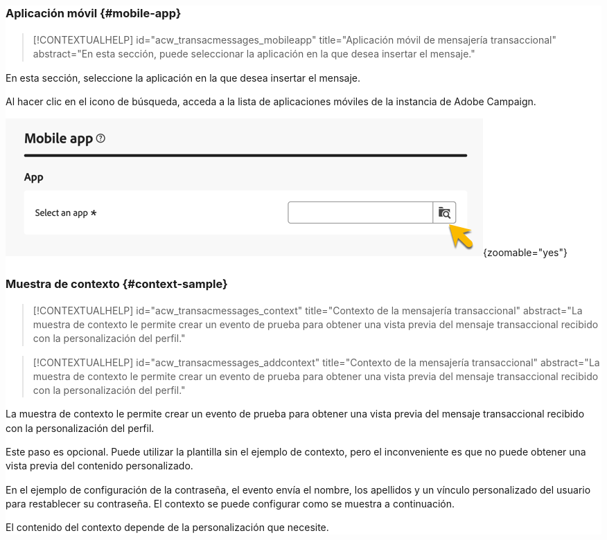 ### Aplicación móvil {#mobile-app}

>[!CONTEXTUALHELP]
>id="acw_transacmessages_mobileapp"
>title="Aplicación móvil de mensajería transaccional"
>abstract="En esta sección, puede seleccionar la aplicación en la que desea insertar el mensaje."

En esta sección, seleccione la aplicación en la que desea insertar el mensaje.

Al hacer clic en el icono de búsqueda, acceda a la lista de aplicaciones móviles de la instancia de Adobe Campaign.

![Captura de pantalla que muestra la selección de la aplicación móvil para los mensajes transaccionales.](assets/transactional-mobileapp.png){zoomable="yes"}

### Muestra de contexto {#context-sample}

>[!CONTEXTUALHELP]
>id="acw_transacmessages_context"
>title="Contexto de la mensajería transaccional"
>abstract="La muestra de contexto le permite crear un evento de prueba para obtener una vista previa del mensaje transaccional recibido con la personalización del perfil."

>[!CONTEXTUALHELP]
>id="acw_transacmessages_addcontext"
>title="Contexto de la mensajería transaccional"
>abstract="La muestra de contexto le permite crear un evento de prueba para obtener una vista previa del mensaje transaccional recibido con la personalización del perfil."

La muestra de contexto le permite crear un evento de prueba para obtener una vista previa del mensaje transaccional recibido con la personalización del perfil.

Este paso es opcional. Puede utilizar la plantilla sin el ejemplo de contexto, pero el inconveniente es que no puede obtener una vista previa del contenido personalizado.

En el ejemplo de configuración de la contraseña, el evento envía el nombre, los apellidos y un vínculo personalizado del usuario para restablecer su contraseña. El contexto se puede configurar como se muestra a continuación.

El contenido del contexto depende de la personalización que necesite.
